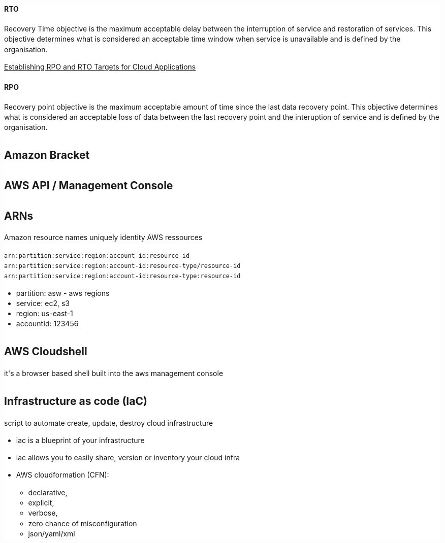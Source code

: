 
#### RTO
Recovery Time objective is the maximum acceptable delay between the interruption of service and restoration of services. This objective determines what is considered an acceptable time window when service is unavailable and is defined by the organisation.

[Establishing RPO and RTO Targets for Cloud Applications](https://aws.amazon.com/blogs/mt/establishing-rpo-and-rto-targets-for-cloud-applications/)

#### RPO
Recovery point objective is the maximum acceptable amount of time since the last data recovery point. This objective determines what is considered an acceptable loss of data between the last recovery point and the interuption of service and is defined by the organisation.


## Amazon Bracket


## AWS API / Management Console


## ARNs

Amazon resource names uniquely identity AWS ressources

```
arn:partition:service:region:account-id:resource-id
arn:partition:service:region:account-id:resource-type/resource-id
arn:partition:service:region:account-id:resource-type:resource-id
```
- partition: asw - aws regions
- service: ec2, s3
- region: us-east-1
- accountId: 123456




## AWS Cloudshell
it's a browser based shell built into the aws management console


## Infrastructure as code (IaC)

script to automate create, update, destroy cloud infrastructure

- iac is a blueprint of your infrastructure
- iac allows you to easily share, version or inventory your cloud infra

- AWS cloudformation (CFN): 
    - declarative,
    - explicit, 
    - verbose, 
    - zero chance of misconfiguration
    - json/yaml/xml
